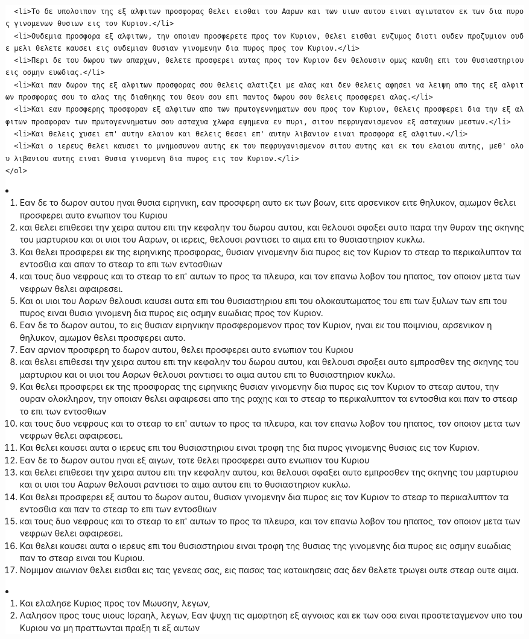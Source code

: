       <li>Το δε υπολοιπον της εξ αλφιτων προσφορας θελει εισθαι του Ααρων και των υιων αυτου ειναι αγιωτατον εκ των δια πυρος γινομενων θυσιων εις τον Κυριον.</li>
      <li>Ουδεμια προσφορα εξ αλφιτων, την οποιαν προσφερετε προς τον Κυριον, θελει εισθαι ενζυμος διοτι ουδεν προζυμιον ουδε μελι θελετε καυσει εις ουδεμιαν θυσιαν γινομενην δια πυρος προς τον Κυριον.</li>
      <li>Περι δε του δωρου των απαρχων, θελετε προσφερει αυτας προς τον Κυριον δεν θελουσιν ομως καυθη επι του θυσιαστηριου εις οσμην ευωδιας.</li>
      <li>Και παν δωρον της εξ αλφιτων προσφορας σου θελεις αλατιζει με αλας και δεν θελεις αφησει να λειψη απο της εξ αλφιτων προσφορας σου το αλας της διαθηκης του Θεου σου επι παντος δωρου σου θελεις προσφερει αλας.</li>
      <li>Και εαν προσφερης προσφοραν εξ αλφιτων απο των πρωτογεννηματων σου προς τον Κυριον, θελεις προσφερει δια την εξ αλφιτων προσφοραν των πρωτογεννηματων σου ασταχυα χλωρα εψημενα εν πυρι, σιτον πεφρυγανισμενον εξ ασταχυων μεστων.</li>
      <li>Και θελεις χυσει επ' αυτην ελαιον και θελεις θεσει επ' αυτην λιβανιον ειναι προσφορα εξ αλφιτων.</li>
      <li>Και ο ιερευς θελει καυσει το μνημοσυνον αυτης εκ του πεφρυγανισμενον σιτου αυτης και εκ του ελαιου αυτης, μεθ' ολου λιβανιου αυτης ειναι θυσια γινομενη δια πυρος εις τον Κυριον.</li>
    </ol>
  </li>
  <li>
    <ol>
      <li>Εαν δε το δωρον αυτου ηναι θυσια ειρηνικη, εαν προσφερη αυτο εκ των βοων, ειτε αρσενικον ειτε θηλυκον, αμωμον θελει προσφερει αυτο ενωπιον του Κυριου</li>
      <li>και θελει επιθεσει την χειρα αυτου επι την κεφαλην του δωρου αυτου, και θελουσι σφαξει αυτο παρα την θυραν της σκηνης του μαρτυριου και οι υιοι του Ααρων, οι ιερεις, θελουσι ραντισει το αιμα επι το θυσιαστηριον κυκλω.</li>
      <li>Και θελει προσφερει εκ της ειρηνικης προσφορας, θυσιαν γινομενην δια πυρος εις τον Κυριον το στεαρ το περικαλυπτον τα εντοσθια και απαν το στεαρ το επι των εντοσθιων</li>
      <li>και τους δυο νεφρους και το στεαρ το επ' αυτων το προς τα πλευρα, και τον επανω λοβον του ηπατος, τον οποιον μετα των νεφρων θελει αφαιρεσει.</li>
      <li>Και οι υιοι του Ααρων θελουσι καυσει αυτα επι του θυσιαστηριου επι του ολοκαυτωματος του επι των ξυλων των επι του πυρος ειναι θυσια γινομενη δια πυρος εις οσμην ευωδιας προς τον Κυριον.</li>
      <li>Εαν δε το δωρον αυτου, το εις θυσιαν ειρηνικην προσφερομενον προς τον Κυριον, ηναι εκ του ποιμνιου, αρσενικον η θηλυκον, αμωμον θελει προσφερει αυτο.</li>
      <li>Εαν αρνιον προσφερη το δωρον αυτου, θελει προσφερει αυτο ενωπιον του Κυριου</li>
      <li>και θελει επιθεσει την χειρα αυτου επι την κεφαλην του δωρου αυτου, και θελουσι σφαξει αυτο εμπροσθεν της σκηνης του μαρτυριου και οι υιοι του Ααρων θελουσι ραντισει το αιμα αυτου επι το θυσιαστηριον κυκλω.</li>
      <li>Και θελει προσφερει εκ της προσφορας της ειρηνικης θυσιαν γινομενην δια πυρος εις τον Κυριον το στεαρ αυτου, την ουραν ολοκληρον, την οποιαν θελει αφαιρεσει απο της ραχης και το στεαρ το περικαλυπτον τα εντοσθια και παν το στεαρ το επι των εντοσθιων</li>
      <li>και τους δυο νεφρους και το στεαρ το επ' αυτων το προς τα πλευρα, και τον επανω λοβον του ηπατος, τον οποιον μετα των νεφρων θελει αφαιρεσει.</li>
      <li>Και θελει καυσει αυτα ο ιερευς επι του θυσιαστηριου ειναι τροφη της δια πυρος γινομενης θυσιας εις τον Κυριον.</li>
      <li>Εαν δε το δωρον αυτου ηναι εξ αιγων, τοτε θελει προσφερει αυτο ενωπιον του Κυριου</li>
      <li>και θελει επιθεσει την χειρα αυτου επι την κεφαλην αυτου, και θελουσι σφαξει αυτο εμπροσθεν της σκηνης του μαρτυριου και οι υιοι του Ααρων θελουσι ραντισει το αιμα αυτου επι το θυσιαστηριον κυκλω.</li>
      <li>Και θελει προσφερει εξ αυτου το δωρον αυτου, θυσιαν γινομενην δια πυρος εις τον Κυριον το στεαρ το περικαλυπτον τα εντοσθια και παν το στεαρ το επι των εντοσθιων</li>
      <li>και τους δυο νεφρους και το στεαρ το επ' αυτων το προς τα πλευρα, και τον επανω λοβον του ηπατος, τον οποιον μετα των νεφρων θελει αφαιρεσει.</li>
      <li>Και θελει καυσει αυτα ο ιερευς επι του θυσιαστηριου ειναι τροφη της θυσιας της γινομενης δια πυρος εις οσμην ευωδιας παν το στεαρ ειναι του Κυριου.</li>
      <li>Νομιμον αιωνιον θελει εισθαι εις τας γενεας σας, εις πασας τας κατοικησεις σας δεν θελετε τρωγει ουτε στεαρ ουτε αιμα.</li>
    </ol>
  </li>
  <li>
    <ol>
      <li>Και ελαλησε Κυριος προς τον Μωυσην, λεγων,</li>
      <li>Λαλησον προς τους υιους Ισραηλ, λεγων, Εαν ψυχη τις αμαρτηση εξ αγνοιας και εκ των οσα ειναι προστεταγμενον υπο του Κυριου να μη πραττωνται πραξη τι εξ αυτων</li>
